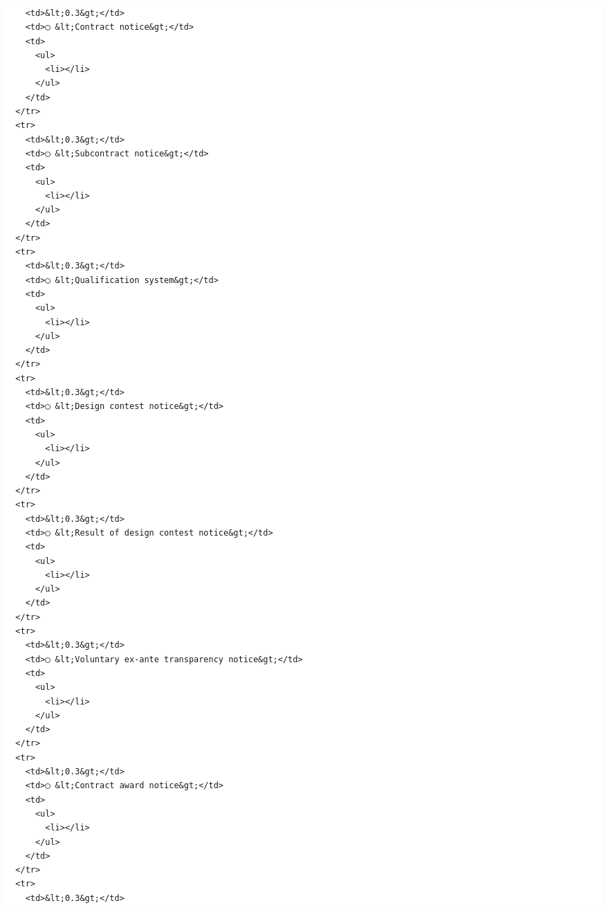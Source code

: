         <td>&lt;0.3&gt;</td>
        <td>◯ &lt;Contract notice&gt;</td>
        <td>
          <ul>
            <li></li>
          </ul>
        </td>
      </tr>
      <tr>
        <td>&lt;0.3&gt;</td>
        <td>◯ &lt;Subcontract notice&gt;</td>
        <td>
          <ul>
            <li></li>
          </ul>
        </td>
      </tr>
      <tr>
        <td>&lt;0.3&gt;</td>
        <td>◯ &lt;Qualification system&gt;</td>
        <td>
          <ul>
            <li></li>
          </ul>
        </td>
      </tr>
      <tr>
        <td>&lt;0.3&gt;</td>
        <td>◯ &lt;Design contest notice&gt;</td>
        <td>
          <ul>
            <li></li>
          </ul>
        </td>
      </tr>
      <tr>
        <td>&lt;0.3&gt;</td>
        <td>◯ &lt;Result of design contest notice&gt;</td>
        <td>
          <ul>
            <li></li>
          </ul>
        </td>
      </tr>
      <tr>
        <td>&lt;0.3&gt;</td>
        <td>◯ &lt;Voluntary ex-ante transparency notice&gt;</td>
        <td>
          <ul>
            <li></li>
          </ul>
        </td>
      </tr>
      <tr>
        <td>&lt;0.3&gt;</td>
        <td>◯ &lt;Contract award notice&gt;</td>
        <td>
          <ul>
            <li></li>
          </ul>
        </td>
      </tr>
      <tr>
        <td>&lt;0.3&gt;</td>